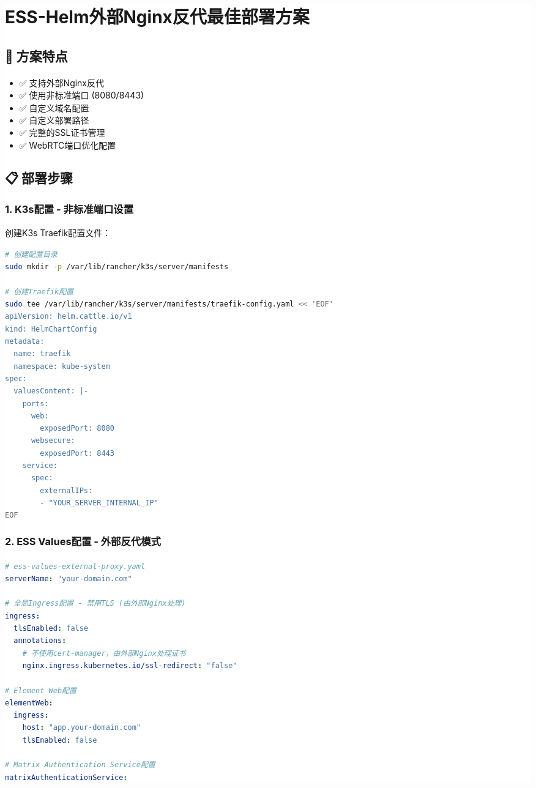 # ESS-Helm外部Nginx反代最佳部署方案

## 🎯 方案特点

- ✅ 支持外部Nginx反代
- ✅ 使用非标准端口 (8080/8443)
- ✅ 自定义域名配置
- ✅ 自定义部署路径
- ✅ 完整的SSL证书管理
- ✅ WebRTC端口优化配置

## 📋 部署步骤

### 1. K3s配置 - 非标准端口设置

创建K3s Traefik配置文件：

```bash
# 创建配置目录
sudo mkdir -p /var/lib/rancher/k3s/server/manifests

# 创建Traefik配置
sudo tee /var/lib/rancher/k3s/server/manifests/traefik-config.yaml << 'EOF'
apiVersion: helm.cattle.io/v1
kind: HelmChartConfig
metadata:
  name: traefik
  namespace: kube-system
spec:
  valuesContent: |-
    ports:
      web:
        exposedPort: 8080
      websecure:
        exposedPort: 8443
    service:
      spec:
        externalIPs:
        - "YOUR_SERVER_INTERNAL_IP"
EOF
```

### 2. ESS Values配置 - 外部反代模式

```yaml
# ess-values-external-proxy.yaml
serverName: "your-domain.com"

# 全局Ingress配置 - 禁用TLS (由外部Nginx处理)
ingress:
  tlsEnabled: false
  annotations:
    # 不使用cert-manager，由外部Nginx处理证书
    nginx.ingress.kubernetes.io/ssl-redirect: "false"

# Element Web配置
elementWeb:
  ingress:
    host: "app.your-domain.com"
    tlsEnabled: false

# Matrix Authentication Service配置
matrixAuthenticationService:
```